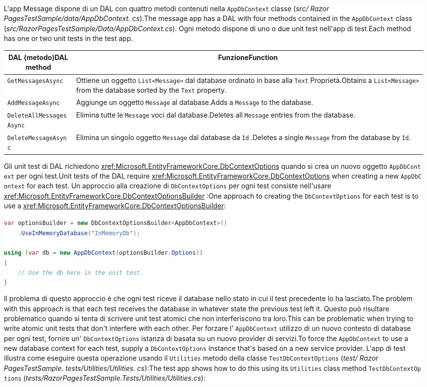 <span data-ttu-id="1b182-282">L'app Message dispone di un DAL con quattro metodi contenuti nella `AppDbContext` classe (*src/ Razor PagesTestSample/data/AppDbContext. cs*).</span><span class="sxs-lookup"><span data-stu-id="1b182-282">The message app has a DAL with four methods contained in the `AppDbContext` class (*src/RazorPagesTestSample/Data/AppDbContext.cs*).</span></span> <span data-ttu-id="1b182-283">Ogni metodo dispone di uno o due unit test nell'app di test.</span><span class="sxs-lookup"><span data-stu-id="1b182-283">Each method has one or two unit tests in the test app.</span></span>

| <span data-ttu-id="1b182-284">DAL (metodo)</span><span class="sxs-lookup"><span data-stu-id="1b182-284">DAL method</span></span>               | <span data-ttu-id="1b182-285">Funzione</span><span class="sxs-lookup"><span data-stu-id="1b182-285">Function</span></span>                                                                   |
| ------------------------ | -------------------------------------------------------------------------- |
| `GetMessagesAsync`       | <span data-ttu-id="1b182-286">Ottiene un oggetto `List<Message>` dal database ordinato in base alla `Text` Proprietà.</span><span class="sxs-lookup"><span data-stu-id="1b182-286">Obtains a `List<Message>` from the database sorted by the `Text` property.</span></span> |
| `AddMessageAsync`        | <span data-ttu-id="1b182-287">Aggiunge un oggetto `Message` al database.</span><span class="sxs-lookup"><span data-stu-id="1b182-287">Adds a `Message` to the database.</span></span>                                          |
| `DeleteAllMessagesAsync` | <span data-ttu-id="1b182-288">Elimina tutte le `Message` voci dal database.</span><span class="sxs-lookup"><span data-stu-id="1b182-288">Deletes all `Message` entries from the database.</span></span>                           |
| `DeleteMessageAsync`     | <span data-ttu-id="1b182-289">Elimina un singolo oggetto `Message` dal database da `Id` .</span><span class="sxs-lookup"><span data-stu-id="1b182-289">Deletes a single `Message` from the database by `Id`.</span></span>                      |

<span data-ttu-id="1b182-290">Gli unit test di DAL richiedono <xref:Microsoft.EntityFrameworkCore.DbContextOptions> quando si crea un nuovo oggetto `AppDbContext` per ogni test.</span><span class="sxs-lookup"><span data-stu-id="1b182-290">Unit tests of the DAL require <xref:Microsoft.EntityFrameworkCore.DbContextOptions> when creating a new `AppDbContext` for each test.</span></span> <span data-ttu-id="1b182-291">Un approccio alla creazione di `DbContextOptions` per ogni test consiste nell'usare <xref:Microsoft.EntityFrameworkCore.DbContextOptionsBuilder> :</span><span class="sxs-lookup"><span data-stu-id="1b182-291">One approach to creating the `DbContextOptions` for each test is to use a <xref:Microsoft.EntityFrameworkCore.DbContextOptionsBuilder>:</span></span>

```csharp
var optionsBuilder = new DbContextOptionsBuilder<AppDbContext>()
    .UseInMemoryDatabase("InMemoryDb");

using (var db = new AppDbContext(optionsBuilder.Options))
{
    // Use the db here in the unit test.
}
```

<span data-ttu-id="1b182-292">Il problema di questo approccio è che ogni test riceve il database nello stato in cui il test precedente lo ha lasciato.</span><span class="sxs-lookup"><span data-stu-id="1b182-292">The problem with this approach is that each test receives the database in whatever state the previous test left it.</span></span> <span data-ttu-id="1b182-293">Questo può risultare problematico quando si tenta di scrivere unit test atomici che non interferiscono tra loro.</span><span class="sxs-lookup"><span data-stu-id="1b182-293">This can be problematic when trying to write atomic unit tests that don't interfere with each other.</span></span> <span data-ttu-id="1b182-294">Per forzare l' `AppDbContext` utilizzo di un nuovo contesto di database per ogni test, fornire un' `DbContextOptions` istanza di basata su un nuovo provider di servizi.</span><span class="sxs-lookup"><span data-stu-id="1b182-294">To force the `AppDbContext` to use a new database context for each test, supply a `DbContextOptions` instance that's based on a new service provider.</span></span> <span data-ttu-id="1b182-295">L'app di test illustra come eseguire questa operazione usando il `Utilities` metodo della classe `TestDbContextOptions` (*test/ Razor PagesTestSample. tests/Utilities/Utilities. cs*):</span><span class="sxs-lookup"><span data-stu-id="1b182-295">The test app shows how to do this using its `Utilities` class method `TestDbContextOptions` (*tests/RazorPagesTestSample.Tests/Utilities/Utilities.cs*):</span></span>
